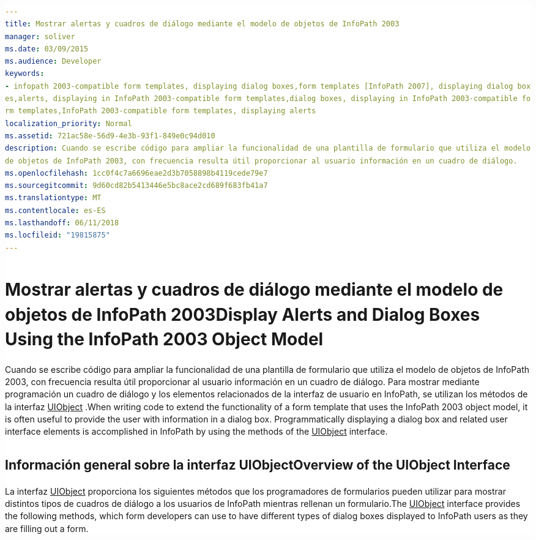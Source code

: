 ```yaml
---
title: Mostrar alertas y cuadros de diálogo mediante el modelo de objetos de InfoPath 2003
manager: soliver
ms.date: 03/09/2015
ms.audience: Developer
keywords:
- infopath 2003-compatible form templates, displaying dialog boxes,form templates [InfoPath 2007], displaying dialog boxes,alerts, displaying in InfoPath 2003-compatible form templates,dialog boxes, displaying in InfoPath 2003-compatible form templates,InfoPath 2003-compatible form templates, displaying alerts
localization_priority: Normal
ms.assetid: 721ac58e-56d9-4e3b-93f1-849e0c94d010
description: Cuando se escribe código para ampliar la funcionalidad de una plantilla de formulario que utiliza el modelo de objetos de InfoPath 2003, con frecuencia resulta útil proporcionar al usuario información en un cuadro de diálogo.
ms.openlocfilehash: 1cc0f4c7a6696eae2d3b7058898b4119cede79e7
ms.sourcegitcommit: 9d60cd82b5413446e5bc8ace2cd689f683fb41a7
ms.translationtype: MT
ms.contentlocale: es-ES
ms.lasthandoff: 06/11/2018
ms.locfileid: "19815875"
---
```

# <a name="display-alerts-and-dialog-boxes-using-the-infopath-2003-object-model"></a><span data-ttu-id="e58e8-104">Mostrar alertas y cuadros de diálogo mediante el modelo de objetos de InfoPath 2003</span><span class="sxs-lookup"><span data-stu-id="e58e8-104">Display Alerts and Dialog Boxes Using the InfoPath 2003 Object Model</span></span>

<span data-ttu-id="e58e8-p101">Cuando se escribe código para ampliar la funcionalidad de una plantilla de formulario que utiliza el modelo de objetos de InfoPath 2003, con frecuencia resulta útil proporcionar al usuario información en un cuadro de diálogo. Para mostrar mediante programación un cuadro de diálogo y los elementos relacionados de la interfaz de usuario en InfoPath, se utilizan los métodos de la interfaz [UIObject](https://msdn.microsoft.com/library/Microsoft.Office.Interop.InfoPath.SemiTrust.UIObject.aspx) .</span><span class="sxs-lookup"><span data-stu-id="e58e8-p101">When writing code to extend the functionality of a form template that uses the InfoPath 2003 object model, it is often useful to provide the user with information in a dialog box. Programmatically displaying a dialog box and related user interface elements is accomplished in InfoPath by using the methods of the [UIObject](https://msdn.microsoft.com/library/Microsoft.Office.Interop.InfoPath.SemiTrust.UIObject.aspx) interface.</span></span> 
  
## <a name="overview-of-the-uiobject-interface"></a><span data-ttu-id="e58e8-107">Información general sobre la interfaz UIObject</span><span class="sxs-lookup"><span data-stu-id="e58e8-107">Overview of the UIObject Interface</span></span>

<span data-ttu-id="e58e8-108">La interfaz [UIObject](https://msdn.microsoft.com/library/Microsoft.Office.Interop.InfoPath.SemiTrust.UIObject.aspx) proporciona los siguientes métodos que los programadores de formularios pueden utilizar para mostrar distintos tipos de cuadros de diálogo a los usuarios de InfoPath mientras rellenan un formulario.</span><span class="sxs-lookup"><span data-stu-id="e58e8-108">The [UIObject](https://msdn.microsoft.com/library/Microsoft.Office.Interop.InfoPath.SemiTrust.UIObject.aspx) interface provides the following methods, which form developers can use to have different types of dialog boxes displayed to InfoPath users as they are filling out a form.</span></span> 
  